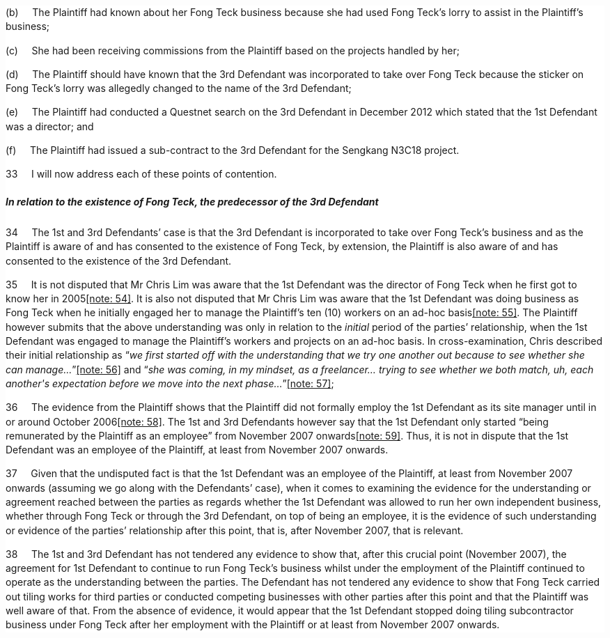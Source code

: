 (b)     The Plaintiff had known about her Fong Teck business because she had used Fong Teck’s lorry to assist in the Plaintiff’s business;

(c)     She had been receiving commissions from the Plaintiff based on the projects handled by her;

(d)     The Plaintiff should have known that the 3rd Defendant was incorporated to take over Fong Teck because the sticker on Fong Teck’s lorry was allegedly changed to the name of the 3rd Defendant;

(e)     The Plaintiff had conducted a Questnet search on the 3rd Defendant in December 2012 which stated that the 1st Defendant was a director; and

(f)     The Plaintiff had issued a sub-contract to the 3rd Defendant for the Sengkang N3C18 project.

33     I will now address each of these points of contention.

##### In relation to the existence of Fong Teck, the predecessor of the 3rd Defendant

34     The 1st and 3rd Defendants’ case is that the 3rd Defendant is incorporated to take over Fong Teck’s business and as the Plaintiff is aware of and has consented to the existence of Fong Teck, by extension, the Plaintiff is also aware of and has consented to the existence of the 3rd Defendant.

35     It is not disputed that Mr Chris Lim was aware that the 1st Defendant was the director of Fong Teck when he first got to know her in 2005[\[note: 54\]](#Ftn_54). It is also not disputed that Mr Chris Lim was aware that the 1st Defendant was doing business as Fong Teck when he initially engaged her to manage the Plaintiff’s ten (10) workers on an ad-hoc basis[\[note: 55\]](#Ftn_55). The Plaintiff however submits that the above understanding was only in relation to the _initial_ period of the parties’ relationship, when the 1st Defendant was engaged to manage the Plaintiff’s workers and projects on an ad-hoc basis. In cross-examination, Chris described their initial relationship as “_we first started off with the understanding that we try one another out because to see whether she can manage..._”[\[note: 56\]](#Ftn_56) and “_she was coming, in my mindset, as a freelancer… trying to see whether we both match, uh, each another's expectation before we move into the next phase…_”[\[note: 57\]](#Ftn_57);

36     The evidence from the Plaintiff shows that the Plaintiff did not formally employ the 1st Defendant as its site manager until in or around October 2006[\[note: 58\]](#Ftn_58). The 1st and 3rd Defendants however say that the 1st Defendant only started “being remunerated by the Plaintiff as an employee” from November 2007 onwards[\[note: 59\]](#Ftn_59). Thus, it is not in dispute that the 1st Defendant was an employee of the Plaintiff, at least from November 2007 onwards.

37     Given that the undisputed fact is that the 1st Defendant was an employee of the Plaintiff, at least from November 2007 onwards (assuming we go along with the Defendants’ case), when it comes to examining the evidence for the understanding or agreement reached between the parties as regards whether the 1st Defendant was allowed to run her own independent business, whether through Fong Teck or through the 3rd Defendant, on top of being an employee, it is the evidence of such understanding or evidence of the parties’ relationship after this point, that is, after November 2007, that is relevant.

38     The 1st and 3rd Defendant has not tendered any evidence to show that, after this crucial point (November 2007), the agreement for 1st Defendant to continue to run Fong Teck’s business whilst under the employment of the Plaintiff continued to operate as the understanding between the parties. The Defendant has not tendered any evidence to show that Fong Teck carried out tiling works for third parties or conducted competing businesses with other parties after this point and that the Plaintiff was well aware of that. From the absence of evidence, it would appear that the 1st Defendant stopped doing tiling subcontractor business under Fong Teck after her employment with the Plaintiff or at least from November 2007 onwards.
